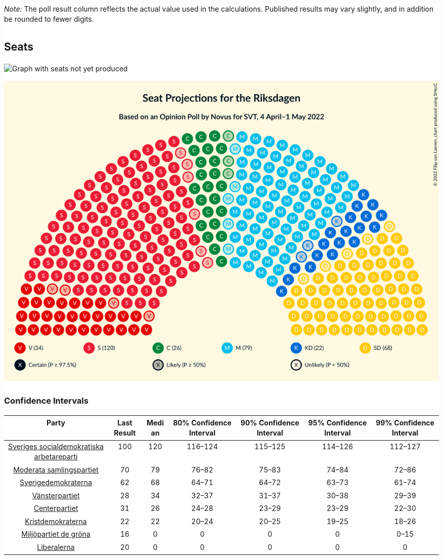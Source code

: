 *Note:* The poll result column reflects the actual value used in the calculations. Published results may vary slightly, and in addition be rounded to fewer digits.

## Seats

![Graph with seats not yet produced](2022-05-01-Novus-seats.png "Seats")

![Graph with seating plan not yet produced](2022-05-01-Novus-seating-plan.png "Seating Plan")

### Confidence Intervals

| Party | Last Result | Median | 80% Confidence Interval | 90% Confidence Interval | 95% Confidence Interval | 99% Confidence Interval |
|:-----:|:-----------:|:------:|:-----------------------:|:-----------------------:|:-----------------------:|:-----------------------:|
| <a href="#sveriges-socialdemokratiska-arbetareparti">Sveriges socialdemokratiska arbetareparti</a> | 100 | 120 | 116–124 |115–125 |114–126 |112–127 |
| <a href="#moderata-samlingspartiet">Moderata samlingspartiet</a> | 70 | 79 | 76–82 |75–83 |74–84 |72–86 |
| <a href="#sverigedemokraterna">Sverigedemokraterna</a> | 62 | 68 | 64–71 |64–72 |63–73 |61–74 |
| <a href="#vänsterpartiet">Vänsterpartiet</a> | 28 | 34 | 32–37 |31–37 |30–38 |29–39 |
| <a href="#centerpartiet">Centerpartiet</a> | 31 | 26 | 24–28 |23–29 |23–29 |22–30 |
| <a href="#kristdemokraterna">Kristdemokraterna</a> | 22 | 22 | 20–24 |20–25 |19–25 |18–26 |
| <a href="#miljöpartiet-de-gröna">Miljöpartiet de gröna</a> | 16 | 0 | 0 |0 |0 |0–15 |
| <a href="#liberalerna">Liberalerna</a> | 20 | 0 | 0 |0 |0 |0 |
